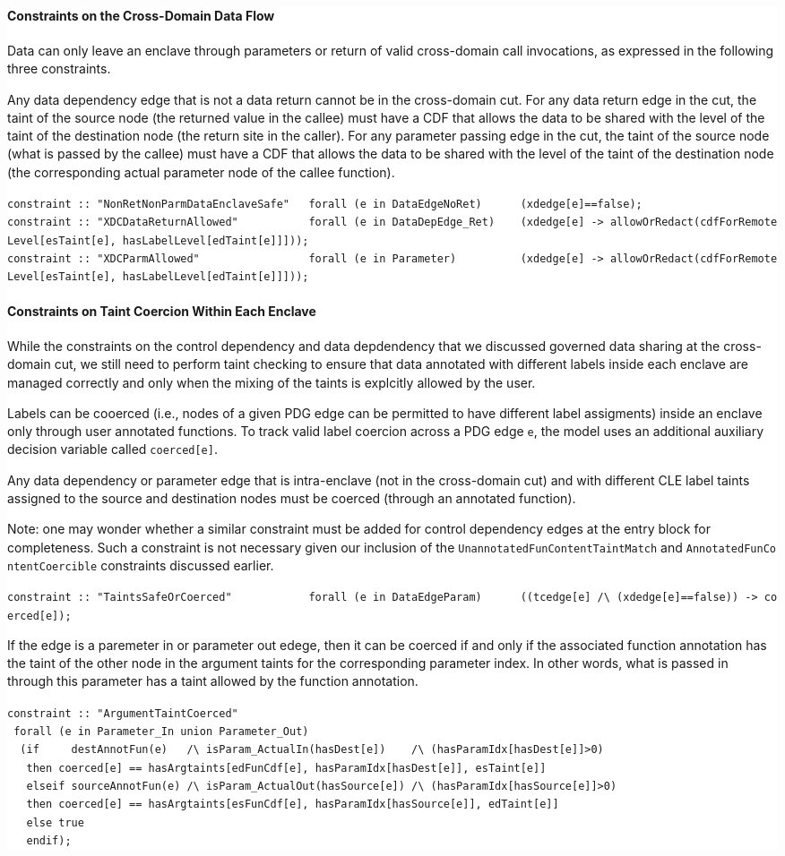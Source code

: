 #### Constraints on the Cross-Domain Data Flow

Data can only leave an enclave through parameters or return of valid
cross-domain call invocations, as expressed in the following three constraints. 

Any data dependency edge that is not a data return cannot be in the
cross-domain cut.  For any data return edge in the cut, the taint of the source
node (the returned value in the callee) must have a CDF that allows the data to
be shared with the level of the taint of the destination node (the return site 
in the caller). For any parameter passing edge in the cut, the taint of the source
node (what is passed by the callee) must have a CDF that allows the data to be
shared with the level of the taint of the destination node (the corresponding
actual parameter node of the callee function).

```
constraint :: "NonRetNonParmDataEnclaveSafe"   forall (e in DataEdgeNoRet)      (xdedge[e]==false);
constraint :: "XDCDataReturnAllowed"           forall (e in DataDepEdge_Ret)    (xdedge[e] -> allowOrRedact(cdfForRemoteLevel[esTaint[e], hasLabelLevel[edTaint[e]]]));
constraint :: "XDCParmAllowed"                 forall (e in Parameter)          (xdedge[e] -> allowOrRedact(cdfForRemoteLevel[esTaint[e], hasLabelLevel[edTaint[e]]]));
```

#### Constraints on Taint Coercion Within Each Enclave

While the constraints on the control dependency and data depdendency that
we discussed governed data sharing at the cross-domain cut, we still need
to perform taint checking to ensure that data annotated with different 
labels inside each enclave are managed correctly and only when the
mixing of the taints is explcitly allowed by the user.

Labels can be cooerced (i.e., nodes of a given PDG edge can be permitted to
have different label assigments) inside an enclave only through user annotated
functions.  To track valid label coercion across a PDG edge `e`, the model uses
an additional auxiliary decision variable called `coerced[e]`.

Any data dependency or parameter edge that is intra-enclave (not in the
cross-domain cut) and with different CLE label taints assigned to the source
and destination nodes must be coerced (through an annotated function).

Note: one may wonder whether a similar constraint must be added for control 
dependency edges at the entry block for completeness. Such a constraint is 
not necessary given our inclusion of the `UnannotatedFunContentTaintMatch` and
`AnnotatedFunContentCoercible` constraints discussed earlier. 
```
constraint :: "TaintsSafeOrCoerced"            forall (e in DataEdgeParam)      ((tcedge[e] /\ (xdedge[e]==false)) -> coerced[e]);

```

If the edge is a paremeter in or parameter out edege, then it can be coerced if
and only if the associated function annotation has the taint of the other node
in the argument taints for the corresponding parameter index. In other words,
what is passed in through this parameter has a taint allowed by the function
annotation.
```
constraint :: "ArgumentTaintCoerced"
 forall (e in Parameter_In union Parameter_Out)
  (if     destAnnotFun(e)   /\ isParam_ActualIn(hasDest[e])    /\ (hasParamIdx[hasDest[e]]>0)
   then coerced[e] == hasArgtaints[edFunCdf[e], hasParamIdx[hasDest[e]], esTaint[e]]
   elseif sourceAnnotFun(e) /\ isParam_ActualOut(hasSource[e]) /\ (hasParamIdx[hasSource[e]]>0)
   then coerced[e] == hasArgtaints[esFunCdf[e], hasParamIdx[hasSource[e]], edTaint[e]]
   else true 
   endif);
```
